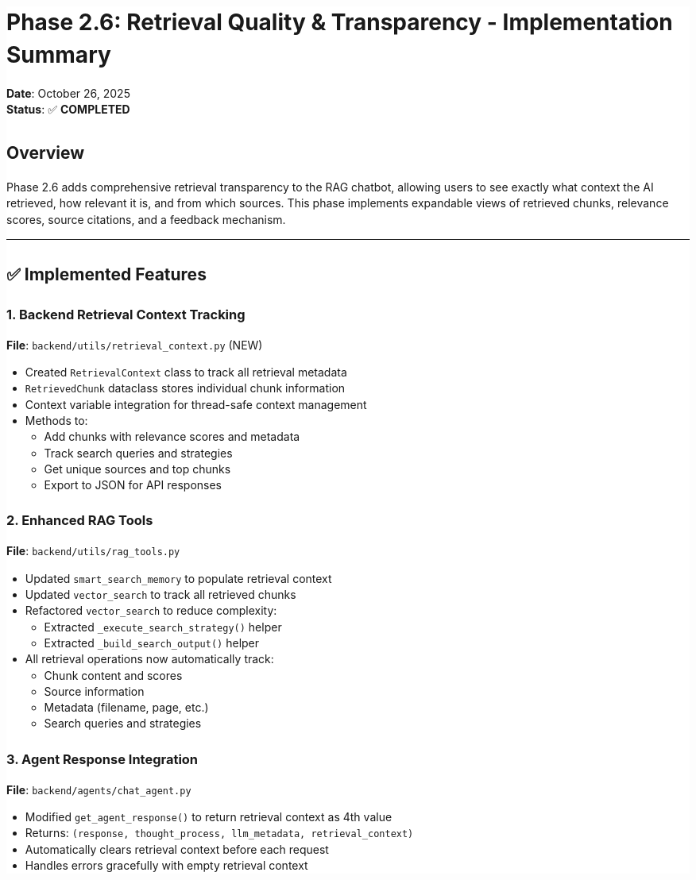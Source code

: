# Phase 2.6: Retrieval Quality & Transparency - Implementation Summary

**Date**: October 26, 2025  
**Status**: ✅ **COMPLETED**

## Overview

Phase 2.6 adds comprehensive retrieval transparency to the RAG chatbot, allowing users to see exactly what context the AI retrieved, how relevant it is, and from which sources. This phase implements expandable views of retrieved chunks, relevance scores, source citations, and a feedback mechanism.

---

## ✅ Implemented Features

### 1. Backend Retrieval Context Tracking

**File**: `backend/utils/retrieval_context.py` (NEW)
- Created `RetrievalContext` class to track all retrieval metadata
- `RetrievedChunk` dataclass stores individual chunk information
- Context variable integration for thread-safe context management
- Methods to:
  - Add chunks with relevance scores and metadata
  - Track search queries and strategies
  - Get unique sources and top chunks
  - Export to JSON for API responses

### 2. Enhanced RAG Tools

**File**: `backend/utils/rag_tools.py`
- Updated `smart_search_memory` to populate retrieval context
- Updated `vector_search` to track all retrieved chunks
- Refactored `vector_search` to reduce complexity:
  - Extracted `_execute_search_strategy()` helper
  - Extracted `_build_search_output()` helper
- All retrieval operations now automatically track:
  - Chunk content and scores
  - Source information
  - Metadata (filename, page, etc.)
  - Search queries and strategies

### 3. Agent Response Integration

**File**: `backend/agents/chat_agent.py`
- Modified `get_agent_response()` to return retrieval context as 4th value
- Returns: `(response, thought_process, llm_metadata, retrieval_context)`
- Automatically clears retrieval context before each request
- Handles errors gracefully with empty retrieval context
